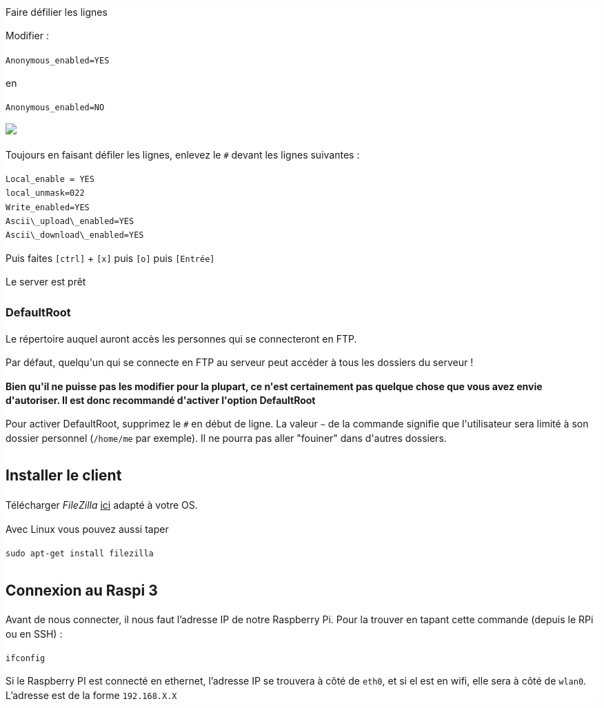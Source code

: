 Faire défilier les lignes 

Modifier : 

    Anonymous_enabled=YES

en

    Anonymous_enabled=NO
    
![](https://i.imgur.com/PbFC5PC.png)

Toujours en faisant défiler les lignes, enlevez le `#` devant les lignes suivantes :

```
Local_enable = YES
local_unmask=022
Write_enabled=YES
Ascii\_upload\_enabled=YES
Ascii\_download\_enabled=YES
```
Puis faites `[ctrl]` + `[x]` puis `[o]` puis `[Entrée]`

Le server est prêt

### DefaultRoot

Le répertoire auquel auront accès les personnes qui se connecteront en FTP.

<span class="evidence">Par défaut, quelqu'un qui se connecte en FTP au serveur peut accéder à tous les dossiers du serveur !</span> 

<span class="evidence">**Bien qu'il ne puisse pas les modifier pour la plupart, ce n'est certainement pas quelque chose que vous avez envie d'autoriser. Il est donc recommandé d'activer l'option DefaultRoot**</span>

<span class="evidence">Pour activer DefaultRoot, supprimez le `#` en début de ligne. 
La valeur `~` de la commande signifie que l'utilisateur sera limité à son dossier personnel (`/home/me` par exemple). Il ne pourra pas aller "fouiner" dans d'autres dossiers.</span>

## Installer le client 

Télécharger _FileZilla_ [ici](https://filezilla-project.org/download.php?show_all=1) adapté à votre OS.

Avec Linux vous pouvez aussi taper

    sudo apt-get install filezilla 

## Connexion au Raspi 3

Avant de nous connecter, il nous faut l’adresse IP de notre Raspberry Pi. Pour la trouver en tapant cette commande (depuis le RPi ou en SSH) :

    ifconfig

Si le Raspberry PI est connecté en ethernet, l’adresse IP se trouvera à côté de `eth0`, et si el est en wifi, elle sera à côté de `wlan0`. L’adresse est de la forme `192.168.X.X`
